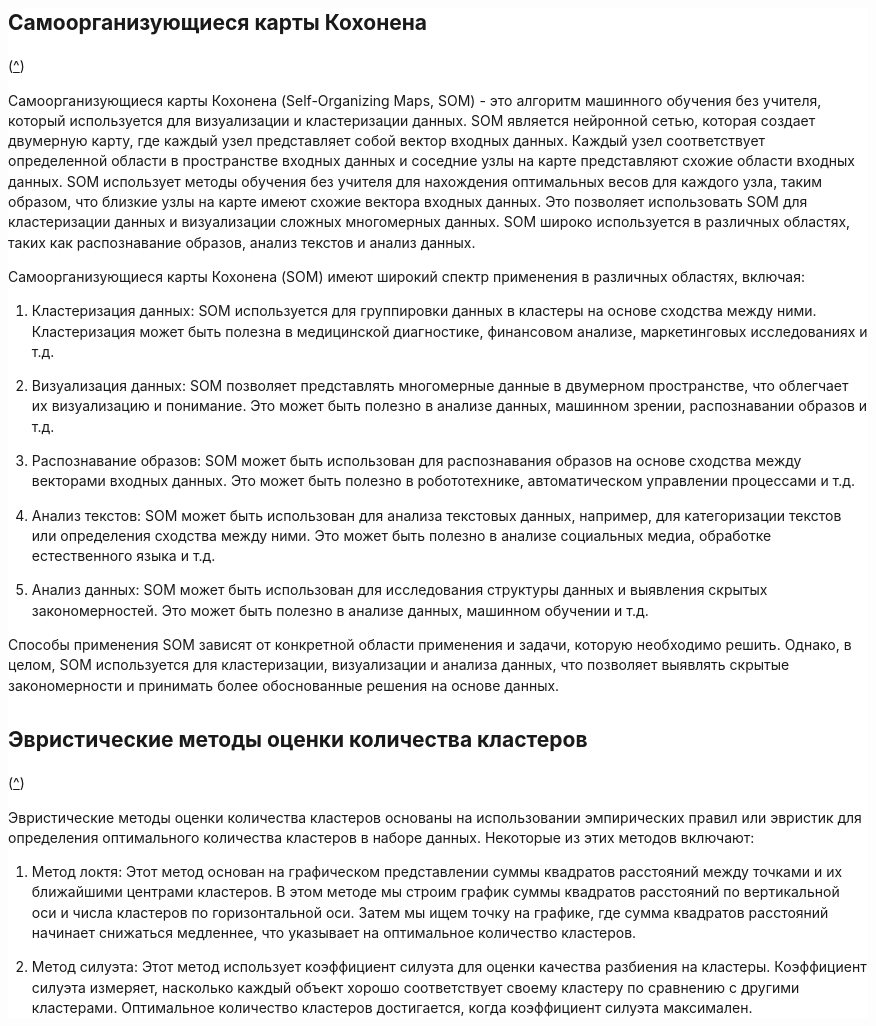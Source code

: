 ## Самоорганизующиеся карты Кохонена

([^](#содержание))

Самоорганизующиеся карты Кохонена (Self-Organizing Maps, SOM) - это алгоритм машинного обучения без учителя, который используется для визуализации и кластеризации данных. SOM является нейронной сетью, которая создает двумерную карту, где каждый узел представляет собой вектор входных данных. Каждый узел соответствует определенной области в пространстве входных данных и соседние узлы на карте представляют схожие области входных данных. SOM использует методы обучения без учителя для нахождения оптимальных весов для каждого узла, таким образом, что близкие узлы на карте имеют схожие вектора входных данных. Это позволяет использовать SOM для кластеризации данных и визуализации сложных многомерных данных. SOM широко используется в различных областях, таких как распознавание образов, анализ текстов и анализ данных.

Самоорганизующиеся карты Кохонена (SOM) имеют широкий спектр применения в различных областях, включая:

1. Кластеризация данных: SOM используется для группировки данных в кластеры на основе сходства между ними. Кластеризация может быть полезна в медицинской диагностике, финансовом анализе, маркетинговых исследованиях и т.д.

2. Визуализация данных: SOM позволяет представлять многомерные данные в двумерном пространстве, что облегчает их визуализацию и понимание. Это может быть полезно в анализе данных, машинном зрении, распознавании образов и т.д.

3. Распознавание образов: SOM может быть использован для распознавания образов на основе сходства между векторами входных данных. Это может быть полезно в робототехнике, автоматическом управлении процессами и т.д.

4. Анализ текстов: SOM может быть использован для анализа текстовых данных, например, для категоризации текстов или определения сходства между ними. Это может быть полезно в анализе социальных медиа, обработке естественного языка и т.д.

5. Анализ данных: SOM может быть использован для исследования структуры данных и выявления скрытых закономерностей. Это может быть полезно в анализе данных, машинном обучении и т.д.

Способы применения SOM зависят от конкретной области применения и задачи, которую необходимо решить. Однако, в целом, SOM используется для кластеризации, визуализации и анализа данных, что позволяет выявлять скрытые закономерности и принимать более обоснованные решения на основе данных.

## Эвристические методы оценки количества кластеров

([^](#содержание))

Эвристические методы оценки количества кластеров основаны на использовании эмпирических правил или эвристик для определения оптимального количества кластеров в наборе данных. Некоторые из этих методов включают:

1. Метод локтя: Этот метод основан на графическом представлении суммы квадратов расстояний между точками и их ближайшими центрами кластеров. В этом методе мы строим график суммы квадратов расстояний по вертикальной оси и числа кластеров по горизонтальной оси. Затем мы ищем точку на графике, где сумма квадратов расстояний начинает снижаться медленнее, что указывает на оптимальное количество кластеров.

2. Метод силуэта: Этот метод использует коэффициент силуэта для оценки качества разбиения на кластеры. Коэффициент силуэта измеряет, насколько каждый объект хорошо соответствует своему кластеру по сравнению с другими кластерами. Оптимальное количество кластеров достигается, когда коэффициент силуэта максимален.
